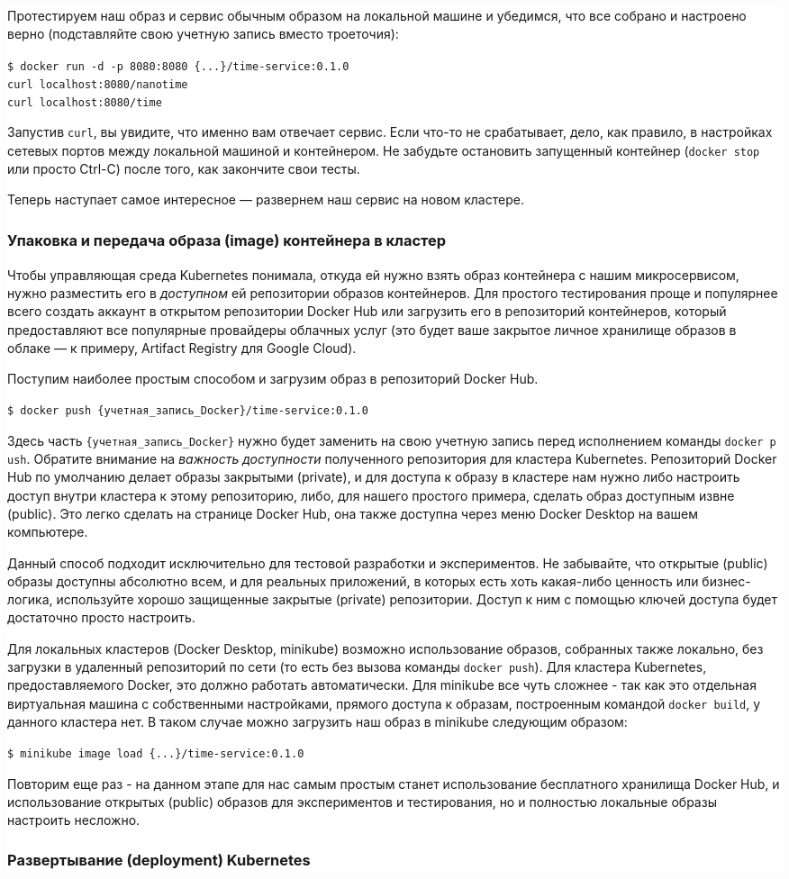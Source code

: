 Протестируем наш образ и сервис обычным образом на локальной машине и убедимся, что все собрано и настроено верно (подставляйте свою учетную запись вместо троеточия):

```console
$ docker run -d -p 8080:8080 {...}/time-service:0.1.0
curl localhost:8080/nanotime
curl localhost:8080/time
```

Запустив `curl`, вы увидите, что именно вам отвечает сервис. Если что-то не срабатывает, дело, как правило, в настройках сетевых портов между локальной машиной и контейнером. Не забудьте остановить запущенный контейнер (`docker stop` или просто Ctrl-C) после того, как закончите свои тесты.

Теперь наступает самое интересное — развернем наш сервис на новом кластере.

### Упаковка и передача образа (image) контейнера в кластер

Чтобы управляющая среда Kubernetes понимала, откуда ей нужно взять образ контейнера с нашим микросервисом, нужно разместить его в *доступном* ей репозитории образов контейнеров. Для простого тестирования проще и популярнее всего создать аккаунт в открытом репозитории Docker Hub или загрузить его в репозиторий контейнеров, который предоставляют все популярные провайдеры облачных услуг (это будет ваше закрытое личное хранилище образов в облаке — к примеру, Artifact Registry для Google Cloud).

Поступим наиболее простым способом и загрузим образ в репозиторий Docker Hub.

```console
$ docker push {учетная_запись_Docker}/time-service:0.1.0
```

Здесь часть `{учетная_запись_Docker}` нужно будет заменить на свою учетную запись перед исполнением команды `docker push`. Обратите внимание на *важность доступности* полученного репозитория для кластера Kubernetes. Репозиторий Docker Hub по умолчанию делает образы закрытыми (private), и для доступа к образу в кластере нам нужно либо настроить доступ внутри кластера к этому репозиторию, либо, для нашего простого примера, сделать образ доступным извне (public). Это легко сделать на странице Docker Hub, она также доступна через меню Docker Desktop на вашем компьютере.

Данный способ подходит исключительно для тестовой разработки и экспериментов. Не забывайте, что открытые (public) образы доступны абсолютно всем, и для реальных приложений, в которых есть хоть какая-либо ценность или бизнес-логика, используйте хорошо защищенные закрытые (private) репозитории. Доступ к ним с помощью ключей доступа будет достаточно просто настроить.

Для локальных кластеров (Docker Desktop, minikube) возможно использование образов, собранных также локально, без загрузки в удаленный репозиторий по сети (то есть без вызова команды `docker push`). Для кластера Kubernetes, предоставляемого Docker, это должно работать автоматически.  Для minikube все чуть сложнее - так как это отдельная виртуальная машина с собственными настройками, прямого доступа к образам, построенным командой `docker build`, у данного кластера нет. В таком случае можно загрузить наш образ в minikube следующим образом:

```console
$ minikube image load {...}/time-service:0.1.0
```

Повторим еще раз - на данном этапе для нас самым простым станет использование бесплатного хранилища Docker Hub, и использование открытых (public) образов для экспериментов и тестирования, но и полностью локальные образы настроить несложно.

### Развертывание (deployment) Kubernetes
